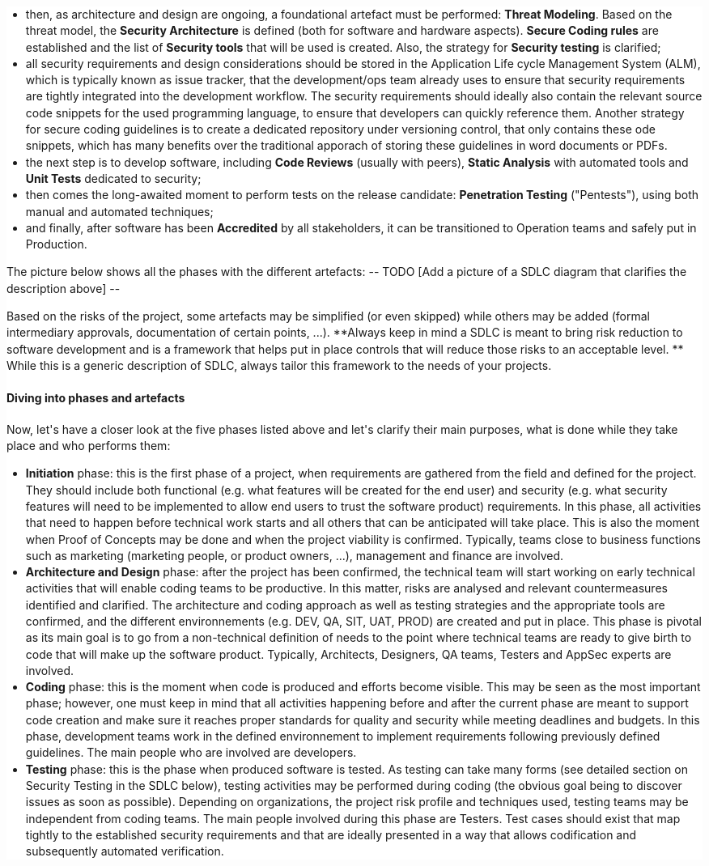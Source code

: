 * then, as architecture and design are ongoing, a foundational artefact must be performed: **Threat Modeling**. Based on the threat model, the **Security Architecture** is defined (both for software and hardware aspects). **Secure Coding rules** are established and the list of **Security tools** that will be used is created. Also, the strategy for **Security testing** is clarified;
* all security requirements and design considerations should be stored in the Application Life cycle Management System (ALM), which is typically known as issue tracker, that the development/ops team already uses to ensure that security requirements are tightly integrated into the development workflow. The security requirements should ideally also contain the relevant source code snippets for the used programming language, to ensure that developers can quickly reference them. Another strategy for secure coding guidelines is to create a dedicated repository under versioning control, that only contains these ode snippets, which has many benefits over the traditional apporach of storing these guidelines in word documents or PDFs.
* the next step is to develop software, including **Code Reviews** (usually with peers), **Static Analysis** with automated tools and **Unit Tests** dedicated to security;
* then comes the long-awaited moment to perform tests on the release candidate: **Penetration Testing** ("Pentests"), using both manual and automated techniques;
* and finally, after software has been **Accredited** by all stakeholders, it can be transitioned to Operation teams and safely put in Production.

The picture below shows all the phases with the different artefacts:
-- TODO [Add a picture of a SDLC diagram that clarifies the description above] --

Based on the risks of the project, some artefacts may be simplified (or even skipped) while others may be added (formal intermediary approvals, documentation of certain points, ...). **Always keep in mind a SDLC is meant to bring risk reduction to software development and is a framework that helps put in place controls that will reduce those risks to an acceptable level. ** While this is a generic description of SDLC, always tailor this framework to the needs of your projects.

#### Diving into phases and artefacts

Now, let's have a closer look at the five phases listed above and let's clarify their main purposes, what is done while they take place and who performs them:
* **Initiation** phase: this is the first phase of a project, when requirements are gathered from the field and defined for the project. They should include both functional (e.g. what features will be created for the end user) and security (e.g. what security features will need to be implemented to allow end users to trust the software product) requirements. In this phase, all activities that need to happen before technical work starts and all others that can be anticipated will take place. This is also the moment when Proof of Concepts may be done and when the project viability is confirmed. Typically, teams close to business functions such as marketing (marketing people, or product owners, ...), management and finance are involved.
* **Architecture and Design** phase: after the project has been confirmed, the technical team will start working on early technical activities that will enable coding teams to be productive. In this matter, risks are analysed and relevant countermeasures identified and clarified. The architecture and coding approach as well as testing strategies and the appropriate tools are confirmed, and the different environnements (e.g. DEV, QA, SIT, UAT, PROD) are created and put in place. This phase is pivotal as its main goal is to go from a non-technical definition of needs to the point where technical teams are ready to give birth to code that will make up the software product. Typically, Architects, Designers, QA teams, Testers and AppSec experts are involved.
* **Coding** phase: this is the moment when code is produced and efforts become visible. This may be seen as the most important phase; however, one must keep in mind that all activities happening before and after the current phase are meant to support code creation and make sure it reaches proper standards for quality and security while meeting deadlines and budgets. In this phase, development teams work in the defined environnement to implement requirements following previously defined guidelines. The main people who are involved are developers.
* **Testing** phase: this is the phase when produced software is tested. As testing can take many forms (see detailed section on Security Testing in the SDLC below), testing activities may be performed during coding (the obvious goal being to discover issues as soon as possible). Depending on organizations, the project risk profile and techniques used, testing teams may be independent from coding teams. The main people involved during this phase are Testers. Test cases should exist that map tightly to the established security requirements and that are ideally presented in a way that allows codification and subsequently automated verification.